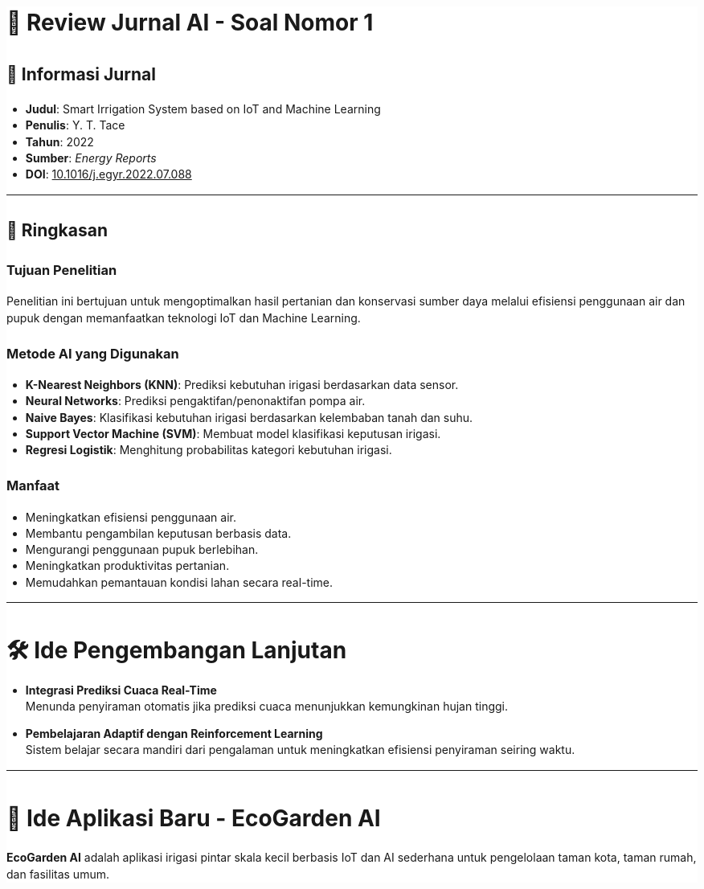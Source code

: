 
# 📄 Review Jurnal AI - Soal Nomor 1

## 📰 Informasi Jurnal
- **Judul**: Smart Irrigation System based on IoT and Machine Learning
- **Penulis**: Y. T. Tace
- **Tahun**: 2022
- **Sumber**: *Energy Reports*
- **DOI**: [10.1016/j.egyr.2022.07.088](https://doi.org/10.1016/j.egyr.2022.07.088)

---

## 🎯 Ringkasan

### Tujuan Penelitian
Penelitian ini bertujuan untuk mengoptimalkan hasil pertanian dan konservasi sumber daya melalui efisiensi penggunaan air dan pupuk dengan memanfaatkan teknologi IoT dan Machine Learning.

### Metode AI yang Digunakan
- **K-Nearest Neighbors (KNN)**: Prediksi kebutuhan irigasi berdasarkan data sensor.
- **Neural Networks**: Prediksi pengaktifan/penonaktifan pompa air.
- **Naive Bayes**: Klasifikasi kebutuhan irigasi berdasarkan kelembaban tanah dan suhu.
- **Support Vector Machine (SVM)**: Membuat model klasifikasi keputusan irigasi.
- **Regresi Logistik**: Menghitung probabilitas kategori kebutuhan irigasi.

### Manfaat
- Meningkatkan efisiensi penggunaan air.
- Membantu pengambilan keputusan berbasis data.
- Mengurangi penggunaan pupuk berlebihan.
- Meningkatkan produktivitas pertanian.
- Memudahkan pemantauan kondisi lahan secara real-time.

---

# 🛠️ Ide Pengembangan Lanjutan
- **Integrasi Prediksi Cuaca Real-Time**  
  Menunda penyiraman otomatis jika prediksi cuaca menunjukkan kemungkinan hujan tinggi.
  
- **Pembelajaran Adaptif dengan Reinforcement Learning**  
  Sistem belajar secara mandiri dari pengalaman untuk meningkatkan efisiensi penyiraman seiring waktu.

---

# 🌱 Ide Aplikasi Baru - EcoGarden AI
**EcoGarden AI** adalah aplikasi irigasi pintar skala kecil berbasis IoT dan AI sederhana untuk pengelolaan taman kota, taman rumah, dan fasilitas umum.
